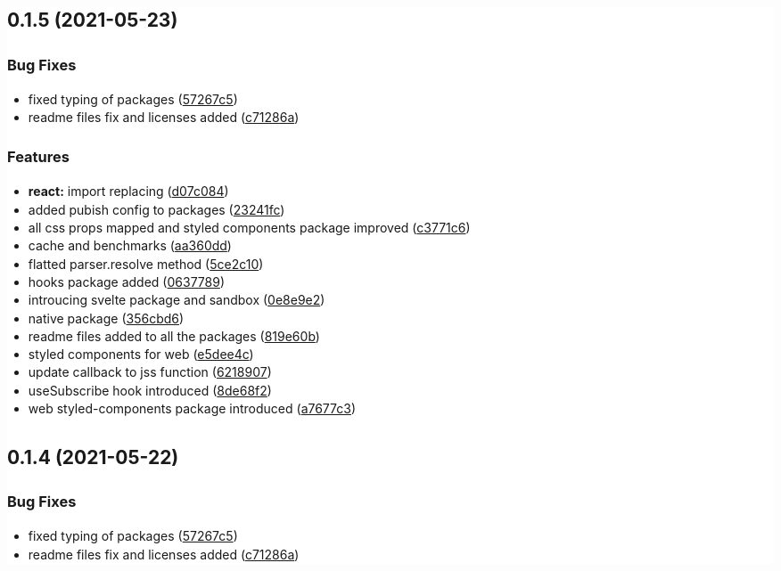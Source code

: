



## 0.1.5 (2021-05-23)


### Bug Fixes

* fixed typing of  packages ([57267c5](https://github.com/VLK-STUDIO/morfeo/tree/main/packages/core/commit/57267c5f904cbeece433e7bb2573fd9d7a4b3fd4))
* readme files fix and licenses added ([c71286a](https://github.com/VLK-STUDIO/morfeo/tree/main/packages/core/commit/c71286acf948e65eacb5e0ac808cc9425d576351))


### Features

* **react:** import replacing ([d07c084](https://github.com/VLK-STUDIO/morfeo/tree/main/packages/core/commit/d07c08454adc890be71bcd577c7922eff7da043d))
* added pubish config to packages ([23241fc](https://github.com/VLK-STUDIO/morfeo/tree/main/packages/core/commit/23241fcb4a1ef76615661e5b8e9e4ed53060b912))
* all css props mapped and styled components package improved ([c3771c6](https://github.com/VLK-STUDIO/morfeo/tree/main/packages/core/commit/c3771c64b02fc7bbfa6137bff70d1acae8e7932a))
* cache and benchmarks ([aa360dd](https://github.com/VLK-STUDIO/morfeo/tree/main/packages/core/commit/aa360ddfb44ce2be66a0513783ddec1ff6b42e09))
* flatted parser.resolve method ([5ce2c10](https://github.com/VLK-STUDIO/morfeo/tree/main/packages/core/commit/5ce2c101097b7ab28d985b108ee079e07f8bacce))
* hooks package added ([0637789](https://github.com/VLK-STUDIO/morfeo/tree/main/packages/core/commit/0637789d23e12bb3dfb295039e92d2a4f815927a))
* introucing svelte package and sandbox ([0e8e9e2](https://github.com/VLK-STUDIO/morfeo/tree/main/packages/core/commit/0e8e9e22f38576730c73442714c1a611847d9bc7))
* native package ([356cbd6](https://github.com/VLK-STUDIO/morfeo/tree/main/packages/core/commit/356cbd6de9084be2a02db90073fb8fcbb8191641))
* readme files added to all the packages ([819e60b](https://github.com/VLK-STUDIO/morfeo/tree/main/packages/core/commit/819e60bb536be471f373c8d3f7cbd5b331c1434c))
* styled components for web ([e5dee4c](https://github.com/VLK-STUDIO/morfeo/tree/main/packages/core/commit/e5dee4c65277089b282b3ba7da3696451c559b83))
* update callback to jss function ([6218907](https://github.com/VLK-STUDIO/morfeo/tree/main/packages/core/commit/62189076da38078df33796fb16576b13ecdeeb85))
* useSubscribe hook introduced ([8de68f2](https://github.com/VLK-STUDIO/morfeo/tree/main/packages/core/commit/8de68f25ed0118009d0c26c913acb6cbca697020))
* web styled-components package introduced ([a7677c3](https://github.com/VLK-STUDIO/morfeo/tree/main/packages/core/commit/a7677c3a8f3c561101b0eba0b87e7fa983677cf9))





## 0.1.4 (2021-05-22)


### Bug Fixes

* fixed typing of  packages ([57267c5](https://github.com/VLK-STUDIO/morfeo/tree/main/packages/core/commit/57267c5f904cbeece433e7bb2573fd9d7a4b3fd4))
* readme files fix and licenses added ([c71286a](https://github.com/VLK-STUDIO/morfeo/tree/main/packages/core/commit/c71286acf948e65eacb5e0ac808cc9425d576351))
